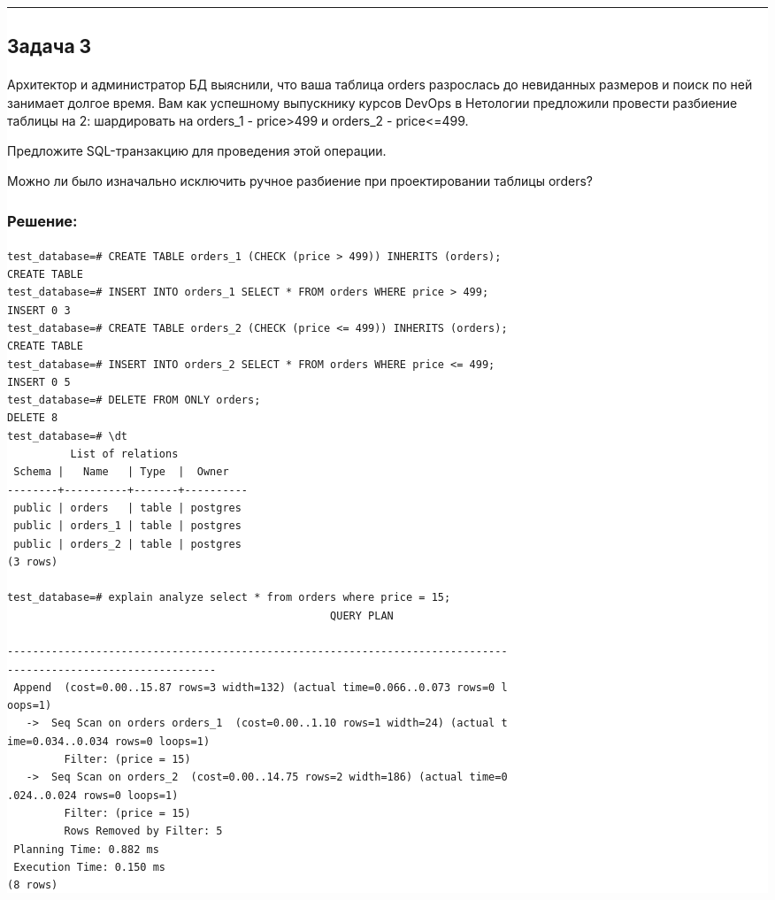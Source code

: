 ***
## Задача 3

Архитектор и администратор БД выяснили, что ваша таблица orders разрослась до невиданных размеров и
поиск по ней занимает долгое время. Вам как успешному выпускнику курсов DevOps в Нетологии предложили
провести разбиение таблицы на 2: шардировать на orders_1 - price>499 и orders_2 - price<=499.

Предложите SQL-транзакцию для проведения этой операции.

Можно ли было изначально исключить ручное разбиение при проектировании таблицы orders?

### Решение:
```shell
test_database=# CREATE TABLE orders_1 (CHECK (price > 499)) INHERITS (orders);
CREATE TABLE
test_database=# INSERT INTO orders_1 SELECT * FROM orders WHERE price > 499;
INSERT 0 3
test_database=# CREATE TABLE orders_2 (CHECK (price <= 499)) INHERITS (orders);
CREATE TABLE
test_database=# INSERT INTO orders_2 SELECT * FROM orders WHERE price <= 499;
INSERT 0 5
test_database=# DELETE FROM ONLY orders;
DELETE 8
test_database=# \dt
          List of relations
 Schema |   Name   | Type  |  Owner   
--------+----------+-------+----------
 public | orders   | table | postgres
 public | orders_1 | table | postgres
 public | orders_2 | table | postgres
(3 rows)

test_database=# explain analyze select * from orders where price = 15;
                                                   QUERY PLAN                  
                                 
-------------------------------------------------------------------------------
---------------------------------
 Append  (cost=0.00..15.87 rows=3 width=132) (actual time=0.066..0.073 rows=0 l
oops=1)
   ->  Seq Scan on orders orders_1  (cost=0.00..1.10 rows=1 width=24) (actual t
ime=0.034..0.034 rows=0 loops=1)
         Filter: (price = 15)
   ->  Seq Scan on orders_2  (cost=0.00..14.75 rows=2 width=186) (actual time=0
.024..0.024 rows=0 loops=1)
         Filter: (price = 15)
         Rows Removed by Filter: 5
 Planning Time: 0.882 ms
 Execution Time: 0.150 ms
(8 rows)
```
